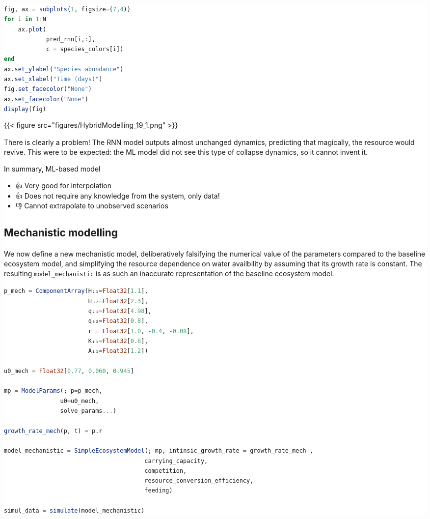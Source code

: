 

```julia
fig, ax = subplots(1, figsize=(7,4))
for i in 1:N
    ax.plot( 
            pred_rnn[i,:], 
            c = species_colors[i])
end
ax.set_ylabel("Species abundance")
ax.set_xlabel("Time (days)")
fig.set_facecolor("None")
ax.set_facecolor("None")
display(fig)
```

{{< figure src="figures/HybridModelling_19_1.png"  >}}

There is clearly a problem! The RNN model outputs almost unchanged dynamics, predicting that magically, the resource would revive. This were to be expected: the ML model did not see this type of collapse dynamics, so it cannot invent it.


In summary, ML-based model

- 👍 Very good for interpolation
- 👍 Does not require any knowledge from the system, only data!
- 👎 Cannot extrapolate to unobserved scenarios


## Mechanistic modelling

We now define a new mechanistic model, deliberatively falsifying the numerical value of the parameters compared to the baseline ecosystem model, and simplifying the resource dependence on water availbility by assuming that its growth rate is constant. The resulting `model_mechanistic` is as such an inaccurate representation of the baseline ecosystem model.

```julia
p_mech = ComponentArray(H₂₁=Float32[1.1],
                        H₃₂=Float32[2.3],
                        q₂₁=Float32[4.98],
                        q₃₂=Float32[0.8],
                        r = Float32[1.0, -0.4, -0.08],
                        K₁₁=Float32[0.8],
                        A₁₁=Float32[1.2])

u0_mech = Float32[0.77, 0.060, 0.945]

mp = ModelParams(; p=p_mech,
                u0=u0_mech,
                solve_params...)

growth_rate_mech(p, t) = p.r

model_mechanistic = SimpleEcosystemModel(; mp, intinsic_growth_rate = growth_rate_mech ,
                                        carrying_capacity,
                                        competition,
                                        resource_conversion_efficiency,
                                        feeding)

simul_data = simulate(model_mechanistic)
```
